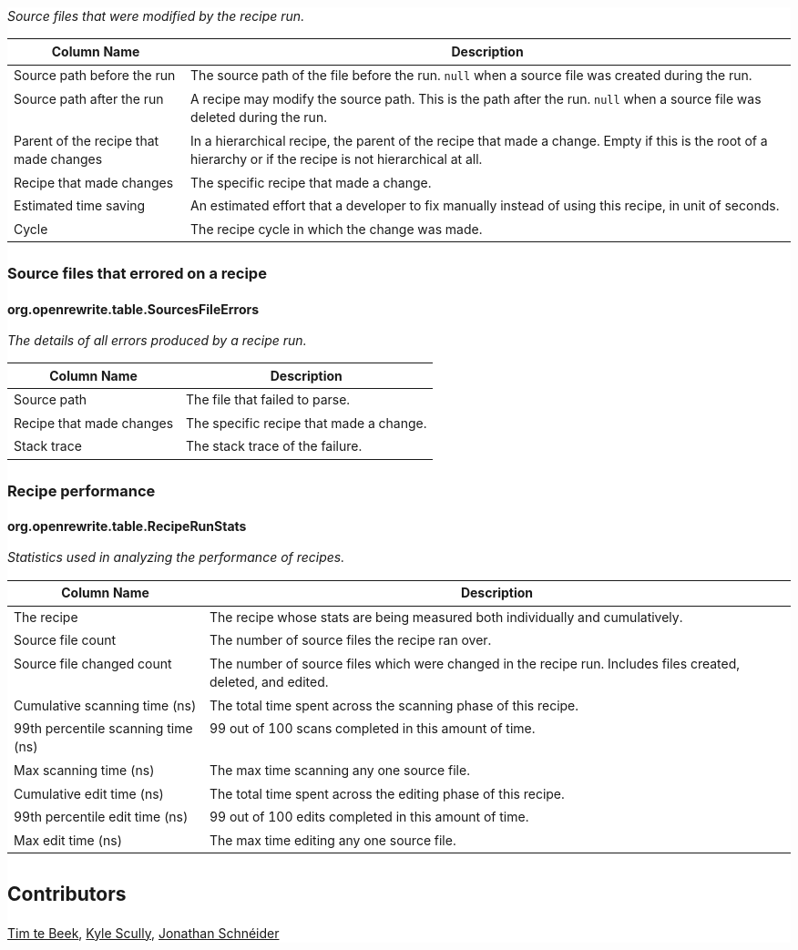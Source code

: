 _Source files that were modified by the recipe run._

| Column Name | Description |
| ----------- | ----------- |
| Source path before the run | The source path of the file before the run. `null` when a source file was created during the run. |
| Source path after the run | A recipe may modify the source path. This is the path after the run. `null` when a source file was deleted during the run. |
| Parent of the recipe that made changes | In a hierarchical recipe, the parent of the recipe that made a change. Empty if this is the root of a hierarchy or if the recipe is not hierarchical at all. |
| Recipe that made changes | The specific recipe that made a change. |
| Estimated time saving | An estimated effort that a developer to fix manually instead of using this recipe, in unit of seconds. |
| Cycle | The recipe cycle in which the change was made. |

</TabItem>

<TabItem value="org.openrewrite.table.SourcesFileErrors" label="SourcesFileErrors">

### Source files that errored on a recipe
**org.openrewrite.table.SourcesFileErrors**

_The details of all errors produced by a recipe run._

| Column Name | Description |
| ----------- | ----------- |
| Source path | The file that failed to parse. |
| Recipe that made changes | The specific recipe that made a change. |
| Stack trace | The stack trace of the failure. |

</TabItem>

<TabItem value="org.openrewrite.table.RecipeRunStats" label="RecipeRunStats">

### Recipe performance
**org.openrewrite.table.RecipeRunStats**

_Statistics used in analyzing the performance of recipes._

| Column Name | Description |
| ----------- | ----------- |
| The recipe | The recipe whose stats are being measured both individually and cumulatively. |
| Source file count | The number of source files the recipe ran over. |
| Source file changed count | The number of source files which were changed in the recipe run. Includes files created, deleted, and edited. |
| Cumulative scanning time (ns) | The total time spent across the scanning phase of this recipe. |
| 99th percentile scanning time (ns) | 99 out of 100 scans completed in this amount of time. |
| Max scanning time (ns) | The max time scanning any one source file. |
| Cumulative edit time (ns) | The total time spent across the editing phase of this recipe. |
| 99th percentile edit time (ns) | 99 out of 100 edits completed in this amount of time. |
| Max edit time (ns) | The max time editing any one source file. |

</TabItem>

</Tabs>

## Contributors
[Tim te Beek](mailto:tim@moderne.io), [Kyle Scully](mailto:scullykns@gmail.com), [Jonathan Schnéider](mailto:jkschneider@gmail.com)
